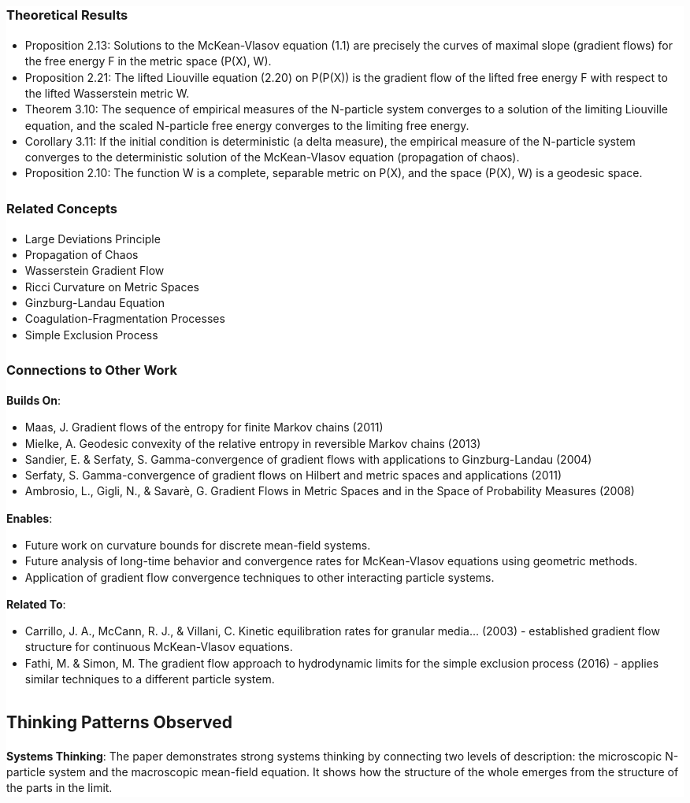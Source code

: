 ### Theoretical Results
- Proposition 2.13: Solutions to the McKean-Vlasov equation (1.1) are precisely the curves of maximal slope (gradient flows) for the free energy F in the metric space (P(X), W).
- Proposition 2.21: The lifted Liouville equation (2.20) on P(P(X)) is the gradient flow of the lifted free energy F with respect to the lifted Wasserstein metric W.
- Theorem 3.10: The sequence of empirical measures of the N-particle system converges to a solution of the limiting Liouville equation, and the scaled N-particle free energy converges to the limiting free energy.
- Corollary 3.11: If the initial condition is deterministic (a delta measure), the empirical measure of the N-particle system converges to the deterministic solution of the McKean-Vlasov equation (propagation of chaos).
- Proposition 2.10: The function W is a complete, separable metric on P(X), and the space (P(X), W) is a geodesic space.

### Related Concepts
- Large Deviations Principle
- Propagation of Chaos
- Wasserstein Gradient Flow
- Ricci Curvature on Metric Spaces
- Ginzburg-Landau Equation
- Coagulation-Fragmentation Processes
- Simple Exclusion Process

### Connections to Other Work
**Builds On**:
- Maas, J. Gradient flows of the entropy for finite Markov chains (2011)
- Mielke, A. Geodesic convexity of the relative entropy in reversible Markov chains (2013)
- Sandier, E. & Serfaty, S. Gamma-convergence of gradient flows with applications to Ginzburg-Landau (2004)
- Serfaty, S. Gamma-convergence of gradient flows on Hilbert and metric spaces and applications (2011)
- Ambrosio, L., Gigli, N., & Savarè, G. Gradient Flows in Metric Spaces and in the Space of Probability Measures (2008)

**Enables**:
- Future work on curvature bounds for discrete mean-field systems.
- Future analysis of long-time behavior and convergence rates for McKean-Vlasov equations using geometric methods.
- Application of gradient flow convergence techniques to other interacting particle systems.

**Related To**:
- Carrillo, J. A., McCann, R. J., & Villani, C. Kinetic equilibration rates for granular media... (2003) - established gradient flow structure for continuous McKean-Vlasov equations.
- Fathi, M. & Simon, M. The gradient flow approach to hydrodynamic limits for the simple exclusion process (2016) - applies similar techniques to a different particle system.

## Thinking Patterns Observed

**Systems Thinking**: The paper demonstrates strong systems thinking by connecting two levels of description: the microscopic N-particle system and the macroscopic mean-field equation. It shows how the structure of the whole emerges from the structure of the parts in the limit.
